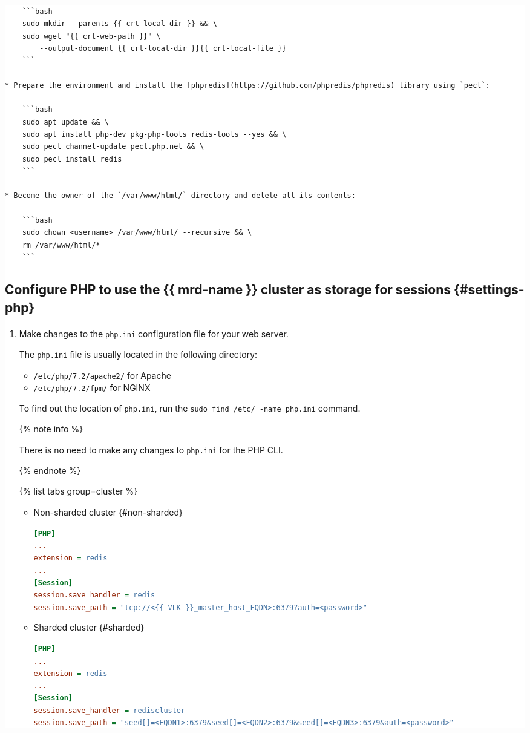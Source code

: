         ```bash
        sudo mkdir --parents {{ crt-local-dir }} && \
        sudo wget "{{ crt-web-path }}" \
            --output-document {{ crt-local-dir }}{{ crt-local-file }}
        ```

    * Prepare the environment and install the [phpredis](https://github.com/phpredis/phpredis) library using `pecl`:

        ```bash
        sudo apt update && \
        sudo apt install php-dev pkg-php-tools redis-tools --yes && \
        sudo pecl channel-update pecl.php.net && \
        sudo pecl install redis
        ```

    * Become the owner of the `/var/www/html/` directory and delete all its contents:

        ```bash
        sudo chown <username> /var/www/html/ --recursive && \
        rm /var/www/html/*
        ```

## Configure PHP to use the {{ mrd-name }} cluster as storage for sessions {#settings-php}

1. Make changes to the `php.ini` configuration file for your web server.

    The `php.ini` file is usually located in the following directory:

    * `/etc/php/7.2/apache2/` for Apache
    * `/etc/php/7.2/fpm/` for NGINX

    To find out the location of `php.ini`, run the `sudo find /etc/ -name php.ini` command.

    {% note info %}

    There is no need to make any changes to `php.ini` for the PHP CLI.

    {% endnote %}
    
    {% list tabs group=cluster %}

      - Non-sharded cluster {#non-sharded}

        ```ini
        [PHP]
        ...
        extension = redis
        ...
        [Session]
        session.save_handler = redis
        session.save_path = "tcp://<{{ VLK }}_master_host_FQDN>:6379?auth=<password>"
        ```

      - Sharded cluster {#sharded}

        ```ini
        [PHP]
        ...
        extension = redis
        ...
        [Session]
        session.save_handler = rediscluster
        session.save_path = "seed[]=<FQDN1>:6379&seed[]=<FQDN2>:6379&seed[]=<FQDN3>:6379&auth=<password>"
        ```
